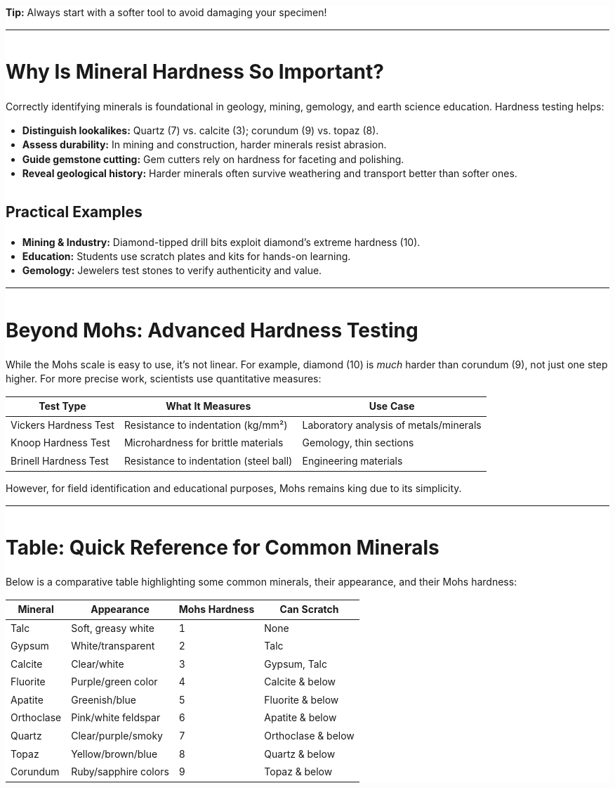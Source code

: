 **Tip:** Always start with a softer tool to avoid damaging your specimen!

---

# Why Is Mineral Hardness So Important?

Correctly identifying minerals is foundational in geology, mining, gemology, and earth science education. Hardness testing helps:

- **Distinguish lookalikes:** Quartz (7) vs. calcite (3); corundum (9) vs. topaz (8).
- **Assess durability:** In mining and construction, harder minerals resist abrasion.
- **Guide gemstone cutting:** Gem cutters rely on hardness for faceting and polishing.
- **Reveal geological history:** Harder minerals often survive weathering and transport better than softer ones.

## Practical Examples

- **Mining & Industry:** Diamond-tipped drill bits exploit diamond’s extreme hardness (10).
- **Education:** Students use scratch plates and kits for hands-on learning.
- **Gemology:** Jewelers test stones to verify authenticity and value.

---

# Beyond Mohs: Advanced Hardness Testing

While the Mohs scale is easy to use, it’s not linear. For example, diamond (10) is *much* harder than corundum (9), not just one step higher. For more precise work, scientists use quantitative measures:

| Test Type              | What It Measures                      | Use Case                                  |
|------------------------|---------------------------------------|-------------------------------------------|
| Vickers Hardness Test  | Resistance to indentation (kg/mm²)    | Laboratory analysis of metals/minerals    |
| Knoop Hardness Test    | Microhardness for brittle materials   | Gemology, thin sections                   |
| Brinell Hardness Test  | Resistance to indentation (steel ball)| Engineering materials                     |

However, for field identification and educational purposes, Mohs remains king due to its simplicity.

---

# Table: Quick Reference for Common Minerals

Below is a comparative table highlighting some common minerals, their appearance, and their Mohs hardness:

| Mineral       | Appearance              | Mohs Hardness | Can Scratch      |
|---------------|------------------------|---------------|------------------|
| Talc          | Soft, greasy white     | 1             | None             |
| Gypsum        | White/transparent      | 2             | Talc             |
| Calcite       | Clear/white            | 3             | Gypsum, Talc     |
| Fluorite      | Purple/green color     | 4             | Calcite & below  |
| Apatite       | Greenish/blue          | 5             | Fluorite & below |
| Orthoclase    | Pink/white feldspar    | 6             | Apatite & below  |
| Quartz        | Clear/purple/smoky     | 7             | Orthoclase & below|
| Topaz         | Yellow/brown/blue      | 8             | Quartz & below   |
| Corundum      | Ruby/sapphire colors   | 9             | Topaz & below    |